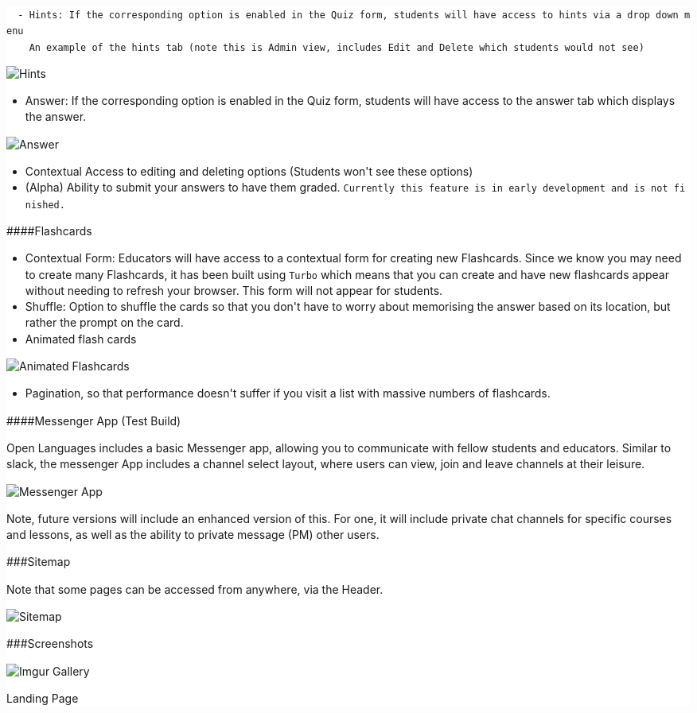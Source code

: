       - Hints: If the corresponding option is enabled in the Quiz form, students will have access to hints via a drop down menu
        An example of the hints tab (note this is Admin view, includes Edit and Delete which students would not see)

![Hints](https://i.imgur.com/jsoJeqz.png)
- Answer: If the corresponding option is enabled in the Quiz form, students will have access to the answer tab which displays the answer.

![Answer](https://i.imgur.com/QNsDEn9.png)


- Contextual Access to editing and deleting options (Students won't see these options)
- (Alpha) Ability to submit your answers to have them graded.  `Currently this feature is in early development and is not finished.`


####Flashcards
- Contextual Form: Educators will have access to a contextual form for creating new Flashcards.  Since we know you may need to create many Flashcards, it has been built using `Turbo` which means that you can create and have new flashcards appear without needing to refresh your browser. This form will not appear for students.
- Shuffle: Option to shuffle the cards so that you don't have to worry about memorising the answer based on its location, but rather the prompt on the card.
- Animated flash cards

![Animated Flashcards](https://i.imgur.com/srVk3xr.png)

- Pagination, so that performance doesn't suffer if you visit a list with massive numbers of flashcards.

####Messenger App (Test Build)

Open Languages includes a basic Messenger app, allowing you to communicate with fellow students and educators.  Similar to slack, the messenger App includes a channel select layout, where users can view, join and leave channels at their leisure.

![Messenger App](!https://i.imgur.com/srVk3xr.png)

Note, future versions will include an enhanced version of this.  For one, it will include private chat channels for specific courses and lessons, as well as the ability to private message (PM) other users.




###Sitemap

Note that some pages can be accessed from anywhere, via the Header.

![Sitemap](https://i.imgur.com/i2YoKTG.png)

###Screenshots

![Imgur Gallery](https://imgur.com/a/YF7Cosw)

Landing Page
